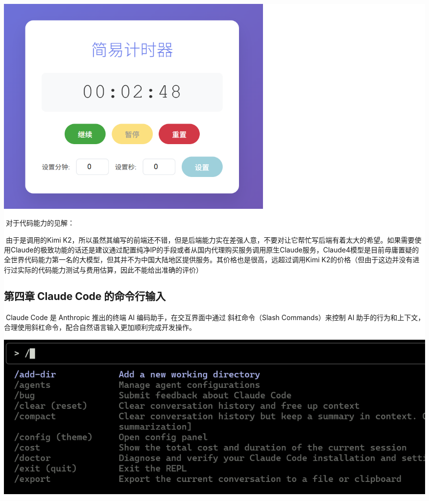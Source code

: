 <img src="images/image-20250718161538059.png" alt="image-20250718161538059" style="zoom:67%;" />

​	对于代码能力的见解：

​	由于是调用的Kimi K2，所以虽然其编写的前端还不错，但是后端能力实在差强人意，不要对让它帮忙写后端有着太大的希望。如果需要使用Claude的极致功能的话还是建议通过配置纯净IP的手段或者从国内代理购买服务调用原生Claude服务，Claude4模型是目前毋庸置疑的全世界代码能力第一名的大模型，但其并不为中国大陆地区提供服务。其价格也是很高，远超过调用Kimi K2的价格（但由于这边并没有进行过实际的代码能力测试与费用估算，因此不能给出准确的评价）



## 第四章 Claude Code 的命令行输入

​	Claude Code 是 Anthropic 推出的终端 AI 编码助手，在交互界面中通过 斜杠命令（Slash Commands）来控制 AI 助手的行为和上下文，合理使用斜杠命令，配合自然语言输入更加顺利完成开发操作。

![image-20250726145616917](images/image-20250726145616917.png)

